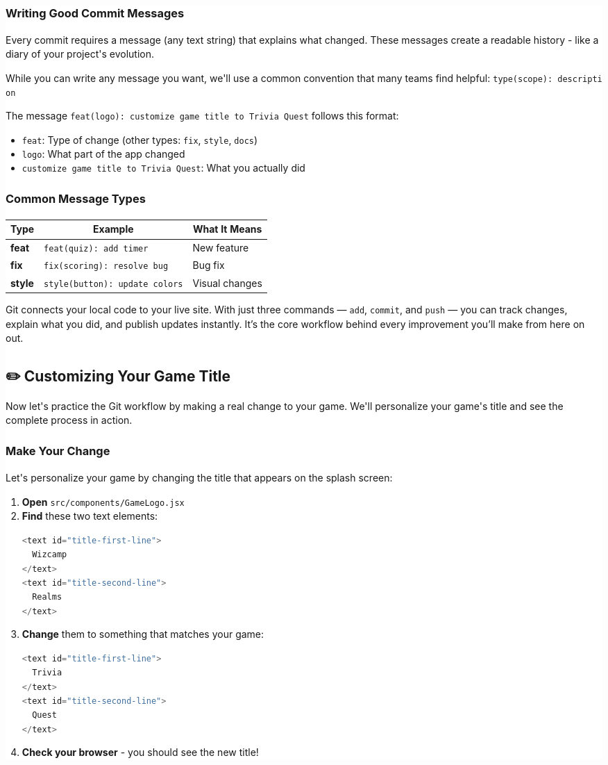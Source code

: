 ### Writing Good Commit Messages

Every commit requires a message (any text string) that explains what changed. These messages create a readable history - like a diary of your project's evolution.

While you can write any message you want, we'll use a common convention that many teams find helpful: `type(scope): description`

The message `feat(logo): customize game title to Trivia Quest` follows this format:

- `feat`: Type of change (other types: `fix`, `style`, `docs`)
- `logo`: What part of the app changed
- `customize game title to Trivia Quest`: What you actually did

### Common Message Types

| Type | Example | What It Means |
|------|---------|---------------|
| **feat** | `feat(quiz): add timer` | New feature |
| **fix** | `fix(scoring): resolve bug` | Bug fix |
| **style** | `style(button): update colors` | Visual changes |



Git connects your local code to your live site. With just three commands — `add`, `commit`, and `push` — you can track changes, explain what you did, and publish updates instantly. It’s the core workflow behind every improvement you’ll make from here on out.

<a id="customizing-your-game-title"></a>

## ✏️ Customizing Your Game Title

Now let's practice the Git workflow by making a real change to your game. We'll personalize your game's title and see the complete process in action.

### Make Your Change

Let's personalize your game by changing the title that appears on the splash screen:

1. **Open** `src/components/GameLogo.jsx`
2. **Find** these two text elements:
   ```javascript
   <text id="title-first-line">
     Wizcamp
   </text>
   <text id="title-second-line">
     Realms
   </text>
   ```
3. **Change** them to something that matches your game:
   ```javascript
   <text id="title-first-line">
     Trivia
   </text>
   <text id="title-second-line">
     Quest
   </text>
   ```
4. **Check your browser** - you should see the new title!
